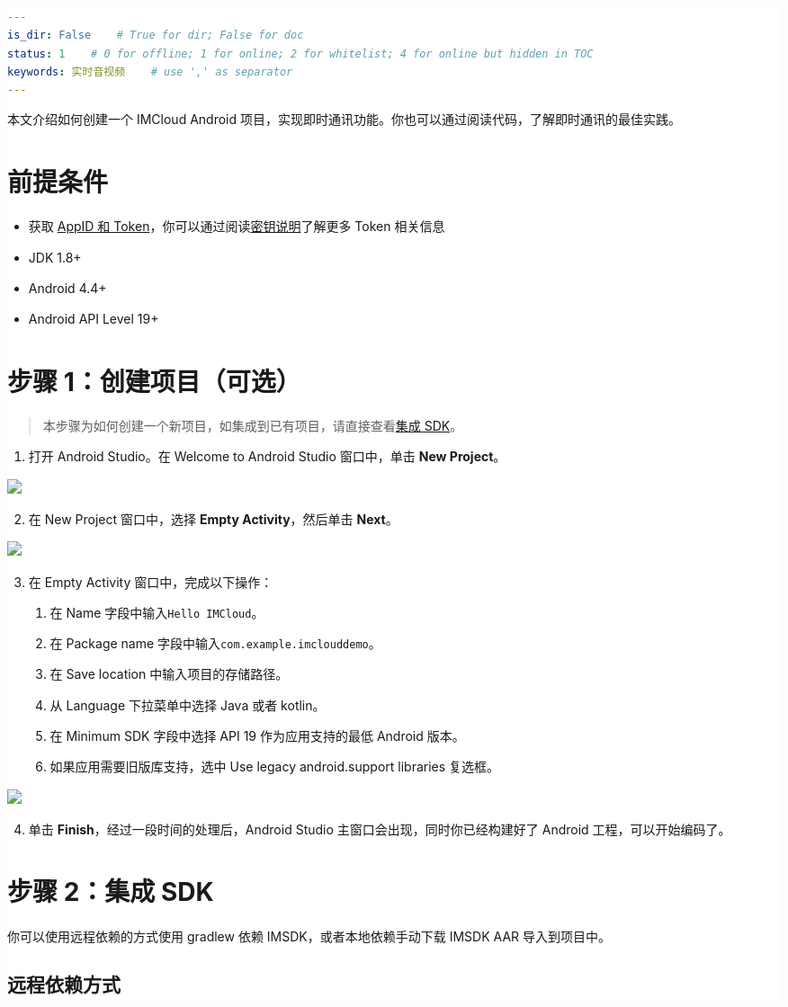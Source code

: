 ```yaml
---
is_dir: False    # True for dir; False for doc
status: 1    # 0 for offline; 1 for online; 2 for whitelist; 4 for online but hidden in TOC
keywords: 实时音视频    # use ',' as separator
---
```


本文介绍如何创建一个 IMCloud Android 项目，实现即时通讯功能。你也可以通过阅读代码，了解即时通讯的最佳实践。

# 前提条件

- 获取 [AppID 和 Token](291042)，你可以通过阅读[密钥说明](291043)了解更多 Token 相关信息
	
- JDK 1.8+
	
- Android 4.4+
	
- Android API Level 19+
	

# 步骤 1：创建项目（可选）

> 本步骤为如何创建一个新项目，如集成到已有项目，请直接查看[集成 SDK](#步骤-2：集成-sdk)。

1. 打开 Android Studio。在 Welcome to Android Studio 窗口中，单击 **New Project**。

![](https://portal.volccdn.com/obj/volcfe/cloud-universal-doc/upload_17f1b1419f182ad172830bd574d037b2.png)

2. 在 New Project 窗口中，选择 **Empty Activity**，然后单击 **Next**。
	
![](https://portal.volccdn.com/obj/volcfe/cloud-universal-doc/upload_a5ebd201059a1548d14b035c64008210.png)

3. 在 Empty Activity 窗口中，完成以下操作：
	1. 在 Name 字段中输入`Hello IMCloud`。
		
	2. 在 Package name 字段中输入`com.example.imclouddemo`。
		
	3. 在 Save location 中输入项目的存储路径。
		
	4. 从 Language 下拉菜单中选择 Java 或者 kotlin。
		
	5. 在 Minimum SDK 字段中选择 API 19 作为应用支持的最低 Android 版本。
		
	6. 如果应用需要旧版库支持，选中 Use legacy android.support libraries 复选框。
		
![](https://portal.volccdn.com/obj/volcfe/cloud-universal-doc/upload_11af13596af173768ee1dd707a044589.png)

4. 单击 **Finish**，经过一段时间的处理后，Android Studio 主窗口会出现，同时你已经构建好了 Android 工程，可以开始编码了。
	

# 步骤 2：集成 SDK

你可以使用远程依赖的方式使用 gradlew 依赖 IMSDK，或者本地依赖手动下载 IMSDK AAR 导入到项目中。

## 远程依赖方式
